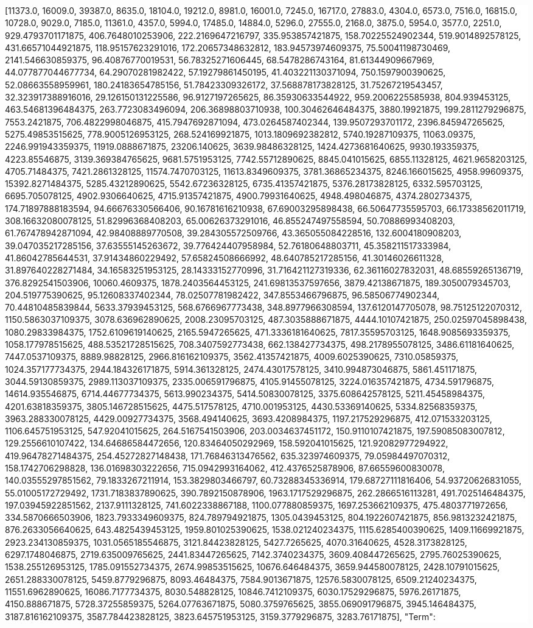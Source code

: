 [11373.0, 16009.0, 39387.0, 8635.0, 18104.0, 19212.0, 8981.0, 16001.0, 7245.0, 16717.0, 27883.0, 4304.0, 6573.0, 7516.0, 16815.0, 10728.0, 9029.0, 7185.0, 11361.0, 4357.0, 5994.0, 17485.0, 14884.0, 5296.0, 27555.0, 2168.0, 3875.0, 5954.0, 3577.0, 2251.0, 929.4793701171875, 406.7648010253906, 222.2169647216797, 335.953857421875, 158.70225524902344, 519.9014892578125, 431.66571044921875, 118.95157623291016, 172.20657348632812, 183.94573974609375, 75.50041198730469, 2141.546630859375, 96.40876770019531, 56.78325271606445, 68.5478286743164, 81.61344909667969, 44.077877044677734, 64.29070281982422, 57.19279861450195, 41.403221130371094, 750.1597900390625, 52.08663558959961, 180.24183654785156, 51.78423309326172, 37.568878173828125, 31.75267219543457, 32.323917388916016, 29.126150131225586, 96.9127197265625, 86.35930633544922, 959.2006225585938, 804.939453125, 463.54681396484375, 263.7723083496094, 206.36898803710938, 100.30462646484375, 3880.19921875, 199.2811279296875, 7553.2421875, 706.4822998046875, 415.7947692871094, 473.0264587402344, 139.9507293701172, 2396.845947265625, 5275.49853515625, 778.9005126953125, 268.524169921875, 1013.1809692382812, 5740.19287109375, 11063.09375, 2246.991943359375, 11919.0888671875, 23206.140625, 3639.98486328125, 1424.4273681640625, 9930.193359375, 4223.85546875, 3139.369384765625, 9681.5751953125, 7742.55712890625, 8845.041015625, 6855.11328125, 4621.9658203125, 4705.71484375, 7421.2861328125, 11574.7470703125, 11613.8349609375, 3781.36865234375, 8246.166015625, 4958.99609375, 15392.8271484375, 5285.43212890625, 5542.67236328125, 6735.41357421875, 5376.28173828125, 6332.595703125, 6695.705078125, 4902.9306640625, 4715.91357421875, 4900.79931640625, 4948.498046875, 4374.2802734375, 174.71897888183594, 94.66676330566406, 90.16781616210938, 67.69003295898438, 66.50647735595703, 66.17338562011719, 308.16632080078125, 51.82996368408203, 65.00626373291016, 46.855247497558594, 50.70886993408203, 61.767478942871094, 42.98408889770508, 39.284305572509766, 43.365055084228516, 132.6004180908203, 39.047035217285156, 37.63555145263672, 39.776424407958984, 52.76180648803711, 45.358211517333984, 41.86042785644531, 37.91434860229492, 57.65824508666992, 48.640785217285156, 41.30146026611328, 31.897640228271484, 34.16583251953125, 28.14333152770996, 31.716421127319336, 62.36116027832031, 48.68559265136719, 376.8292541503906, 10060.4609375, 1878.2403564453125, 241.69813537597656, 3879.42138671875, 189.3050079345703, 204.519775390625, 95.12608337402344, 78.02507781982422, 347.8553466796875, 96.58506774902344, 70.44810485839844, 5633.37939453125, 568.6766967773438, 348.8977966308594, 137.6120147705078, 98.75125122070312, 1150.5863037109375, 3078.636962890625, 2008.23095703125, 487.3035888671875, 4444.10107421875, 250.02597045898438, 1080.29833984375, 1752.6109619140625, 2165.5947265625, 471.3336181640625, 7817.35595703125, 1648.9085693359375, 1058.177978515625, 488.53521728515625, 708.3407592773438, 662.138427734375, 498.2178955078125, 3486.61181640625, 7447.0537109375, 8889.98828125, 2966.816162109375, 3562.41357421875, 4009.6025390625, 7310.05859375, 1024.357177734375, 2944.184326171875, 5914.361328125, 2474.43017578125, 3410.994873046875, 5861.451171875, 3044.59130859375, 2989.113037109375, 2335.006591796875, 4105.91455078125, 3224.016357421875, 4734.591796875, 14614.935546875, 6714.44677734375, 5613.990234375, 5414.50830078125, 3375.608642578125, 5211.45458984375, 4201.63818359375, 3805.146728515625, 4475.517578125, 4710.001953125, 4430.53369140625, 5334.82568359375, 3963.288330078125, 4429.00927734375, 3568.494140625, 3693.4208984375, 1197.217529296875, 412.071533203125, 1106.645751953125, 547.92041015625, 264.5167541503906, 203.0034637451172, 150.9110107421875, 197.59085083007812, 129.2556610107422, 134.64686584472656, 120.83464050292969, 158.592041015625, 121.92082977294922, 419.96478271484375, 254.45272827148438, 171.76846313476562, 635.323974609375, 79.05984497070312, 158.1742706298828, 136.01698303222656, 715.0942993164062, 412.4376525878906, 87.66559600830078, 140.03555297851562, 79.1833267211914, 153.3829803466797, 60.73288345336914, 179.68727111816406, 54.93720626831055, 55.01005172729492, 1731.7183837890625, 390.7892150878906, 1963.1717529296875, 262.2866516113281, 491.7025146484375, 197.03945922851562, 2137.9111328125, 741.6022338867188, 1100.077880859375, 1697.253662109375, 475.4803771972656, 334.5870666503906, 1823.7933349609375, 824.789794921875, 1305.0439453125, 804.1922607421875, 856.9813232421875, 876.2633056640625, 643.4825439453125, 1959.801025390625, 1538.021240234375, 1115.6285400390625, 1409.11669921875, 2923.234130859375, 1031.0565185546875, 3121.84423828125, 5427.7265625, 4070.31640625, 4528.3173828125, 6297.1748046875, 2719.635009765625, 2441.83447265625, 7142.3740234375, 3609.408447265625, 2795.76025390625, 1538.255126953125, 1785.091552734375, 2674.99853515625, 10676.646484375, 3659.944580078125, 2428.10791015625, 2651.288330078125, 5459.8779296875, 8093.46484375, 7584.9013671875, 12576.5830078125, 6509.21240234375, 11551.6962890625, 16086.7177734375, 8030.548828125, 10846.7412109375, 6030.17529296875, 5976.26171875, 4150.888671875, 5728.37255859375, 5264.07763671875, 5080.3759765625, 3855.069091796875, 3945.146484375, 3187.816162109375, 3587.784423828125, 3823.645751953125, 3159.3779296875, 3283.76171875], "Term":